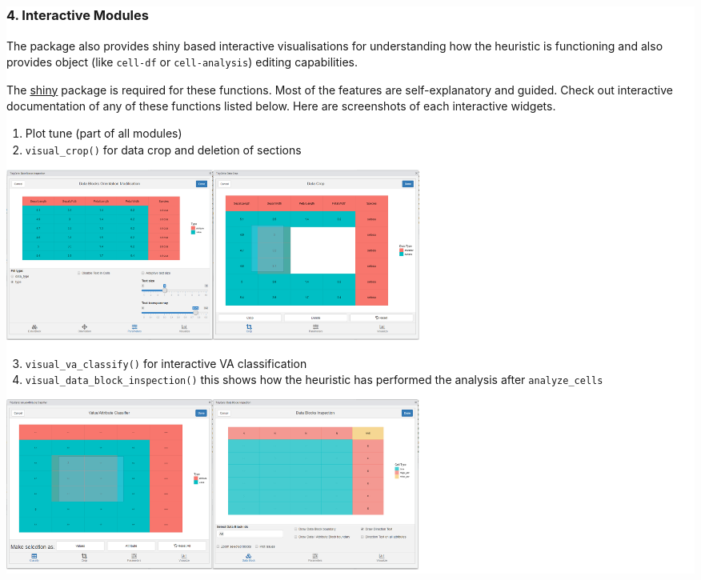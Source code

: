 ### 4\. Interactive Modules

The package also provides shiny based interactive visualisations for
understanding how the heuristic is functioning and also provides object
(like `cell-df` or `cell-analysis`) editing capabilities.

The [shiny](https://shiny.rstudio.com/) package is required for these
functions. Most of the features are self-explanatory and guided. Check
out interactive documentation of any of these functions listed below.
Here are screenshots of each interactive widgets.

1.  Plot tune (part of all modules)
2.  `visual_crop()` for data crop and deletion of sections

<img src="vignettes/ext/v12.png" width="516px" />

3.  `visual_va_classify()` for interactive VA classification
4.  `visual_data_block_inspection()` this shows how the heuristic has
    performed the analysis after `analyze_cells`

<img src="vignettes/ext/v34.png" width="516px" />
